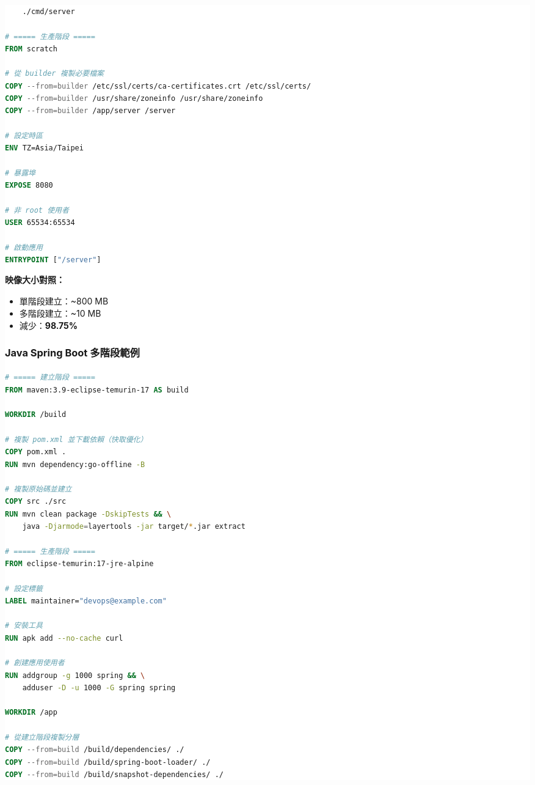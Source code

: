 ```dockerfile
    ./cmd/server

# ===== 生產階段 =====
FROM scratch

# 從 builder 複製必要檔案
COPY --from=builder /etc/ssl/certs/ca-certificates.crt /etc/ssl/certs/
COPY --from=builder /usr/share/zoneinfo /usr/share/zoneinfo
COPY --from=builder /app/server /server

# 設定時區
ENV TZ=Asia/Taipei

# 暴露埠
EXPOSE 8080

# 非 root 使用者
USER 65534:65534

# 啟動應用
ENTRYPOINT ["/server"]
```

**映像大小對照：**
- 單階段建立：~800 MB
- 多階段建立：~10 MB
- 減少：**98.75%**

### Java Spring Boot 多階段範例

```dockerfile
# ===== 建立階段 =====
FROM maven:3.9-eclipse-temurin-17 AS build

WORKDIR /build

# 複製 pom.xml 並下載依賴（快取優化）
COPY pom.xml .
RUN mvn dependency:go-offline -B

# 複製原始碼並建立
COPY src ./src
RUN mvn clean package -DskipTests && \
    java -Djarmode=layertools -jar target/*.jar extract

# ===== 生產階段 =====
FROM eclipse-temurin:17-jre-alpine

# 設定標籤
LABEL maintainer="devops@example.com"

# 安裝工具
RUN apk add --no-cache curl

# 創建應用使用者
RUN addgroup -g 1000 spring && \
    adduser -D -u 1000 -G spring spring

WORKDIR /app

# 從建立階段複製分層
COPY --from=build /build/dependencies/ ./
COPY --from=build /build/spring-boot-loader/ ./
COPY --from=build /build/snapshot-dependencies/ ./
```